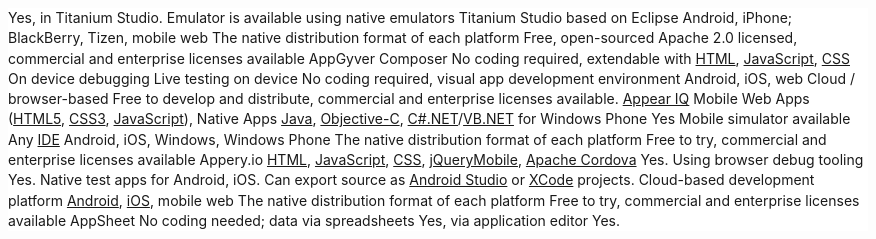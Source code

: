 <td style="background:#9F9;vertical-align:middle;text-align:center;" class="table-yes">Yes, in Titanium Studio.</td>
<td>Emulator is available using native emulators</td>
<td>Titanium Studio based on Eclipse</td>
<td>Android, iPhone; BlackBerry, Tizen, mobile web</td>
<td>The native distribution format of each platform</td>
<td>Free, open-sourced Apache 2.0 licensed, commercial and enterprise licenses available</td>
</tr>
<tr>
<th>AppGyver Composer</th>
<td>No coding required, extendable with <a href="https://en.wikipedia.org/wiki/HTML" title="HTML">HTML</a>, <a href="https://en.wikipedia.org/wiki/JavaScript" title="JavaScript">JavaScript</a>, <a href="https://en.wikipedia.org/wiki/CSS" class="mw-redirect" title="CSS">CSS</a></td>
<td>On device debugging</td>
<td>Live testing on device</td>
<td>No coding required, visual app development environment</td>
<td>Android, iOS, web</td>
<td>Cloud / browser-based</td>
<td>Free to develop and distribute, commercial and enterprise licenses available.</td>
</tr>
<tr>
<th><a href="/w/index.php?title=Appear_IQ&amp;action=edit&amp;redlink=1" class="new" title="Appear IQ (page does not exist)">Appear IQ</a></th>
<td>Mobile Web Apps (<a href="https://en.wikipedia.org/wiki/HTML5" title="HTML5">HTML5</a>, <a href="https://en.wikipedia.org/wiki/CSS3" class="mw-redirect" title="CSS3">CSS3</a>, <a href="https://en.wikipedia.org/wiki/JavaScript" title="JavaScript">JavaScript</a>), Native Apps <a href="https://en.wikipedia.org/wiki/Java_(programming_language)" title="Java (programming language)">Java</a>, <a href="https://en.wikipedia.org/wiki/Objective-C" title="Objective-C">Objective-C</a>, <a href="https://en.wikipedia.org/wiki/C_Sharp_(programming_language)" title="C Sharp (programming language)">C#.NET</a>/<a href="https://en.wikipedia.org/wiki/VB.NET" class="mw-redirect" title="VB.NET">VB.NET</a> for Windows Phone</td>
<td style="background:#9F9;vertical-align:middle;text-align:center;" class="table-yes">Yes</td>
<td>Mobile simulator available</td>
<td>Any <a href="https://en.wikipedia.org/wiki/Integrated_development_environment" title="Integrated development environment">IDE</a></td>
<td>Android, iOS, Windows, Windows Phone</td>
<td>The native distribution format of each platform</td>
<td>Free to try, commercial and enterprise licenses available</td>
</tr>
<tr>
<th>Appery.io</th>
<td><a href="https://en.wikipedia.org/wiki/HTML" title="HTML">HTML</a>, <a href="https://en.wikipedia.org/wiki/JavaScript" title="JavaScript">JavaScript</a>, <a href="https://en.wikipedia.org/wiki/CSS" class="mw-redirect" title="CSS">CSS</a>, <a href="https://en.wikipedia.org/wiki/JQueryMobile" class="mw-redirect" title="JQueryMobile">jQueryMobile</a>, <a href="https://en.wikipedia.org/wiki/Apache_Cordova" title="Apache Cordova">Apache Cordova</a></td>
<td style="background:#9F9;vertical-align:middle;text-align:center;" class="table-yes">Yes. Using browser debug tooling</td>
<td style="background:#9F9;vertical-align:middle;text-align:center;" class="table-yes">Yes. Native test apps for Android, iOS. Can export source as <a href="https://en.wikipedia.org/wiki/Android_Studio" title="Android Studio">Android Studio</a> or <a href="https://en.wikipedia.org/wiki/XCode" class="mw-redirect" title="XCode">XCode</a> projects.</td>
<td>Cloud-based development platform</td>
<td><a href="https://en.wikipedia.org/wiki/Android_(operating_system)" title="Android (operating system)">Android</a>, <a href="https://en.wikipedia.org/wiki/IOS" title="IOS">iOS</a>, mobile web</td>
<td>The native distribution format of each platform</td>
<td>Free to try, commercial and enterprise licenses available</td>
</tr>
<tr>
<th>AppSheet</th>
<td>No coding needed; data via spreadsheets</td>
<td style="background:#9F9;vertical-align:middle;text-align:center;" class="table-yes">Yes, via application editor</td>
<td style="background:#9F9;vertical-align:middle;text-align:center;" class="table-yes">Yes.</td>